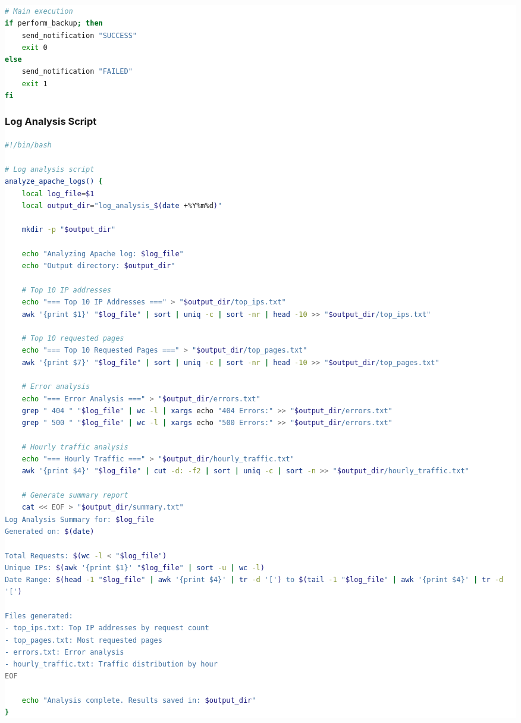 ```bash
# Main execution
if perform_backup; then
    send_notification "SUCCESS"
    exit 0
else
    send_notification "FAILED"
    exit 1
fi
```

### Log Analysis Script
```bash
#!/bin/bash

# Log analysis script
analyze_apache_logs() {
    local log_file=$1
    local output_dir="log_analysis_$(date +%Y%m%d)"
    
    mkdir -p "$output_dir"
    
    echo "Analyzing Apache log: $log_file"
    echo "Output directory: $output_dir"
    
    # Top 10 IP addresses
    echo "=== Top 10 IP Addresses ===" > "$output_dir/top_ips.txt"
    awk '{print $1}' "$log_file" | sort | uniq -c | sort -nr | head -10 >> "$output_dir/top_ips.txt"
    
    # Top 10 requested pages
    echo "=== Top 10 Requested Pages ===" > "$output_dir/top_pages.txt"
    awk '{print $7}' "$log_file" | sort | uniq -c | sort -nr | head -10 >> "$output_dir/top_pages.txt"
    
    # Error analysis
    echo "=== Error Analysis ===" > "$output_dir/errors.txt"
    grep " 404 " "$log_file" | wc -l | xargs echo "404 Errors:" >> "$output_dir/errors.txt"
    grep " 500 " "$log_file" | wc -l | xargs echo "500 Errors:" >> "$output_dir/errors.txt"
    
    # Hourly traffic analysis
    echo "=== Hourly Traffic ===" > "$output_dir/hourly_traffic.txt"
    awk '{print $4}' "$log_file" | cut -d: -f2 | sort | uniq -c | sort -n >> "$output_dir/hourly_traffic.txt"
    
    # Generate summary report
    cat << EOF > "$output_dir/summary.txt"
Log Analysis Summary for: $log_file
Generated on: $(date)

Total Requests: $(wc -l < "$log_file")
Unique IPs: $(awk '{print $1}' "$log_file" | sort -u | wc -l)
Date Range: $(head -1 "$log_file" | awk '{print $4}' | tr -d '[') to $(tail -1 "$log_file" | awk '{print $4}' | tr -d '[')

Files generated:
- top_ips.txt: Top IP addresses by request count
- top_pages.txt: Most requested pages
- errors.txt: Error analysis
- hourly_traffic.txt: Traffic distribution by hour
EOF

    echo "Analysis complete. Results saved in: $output_dir"
}
```